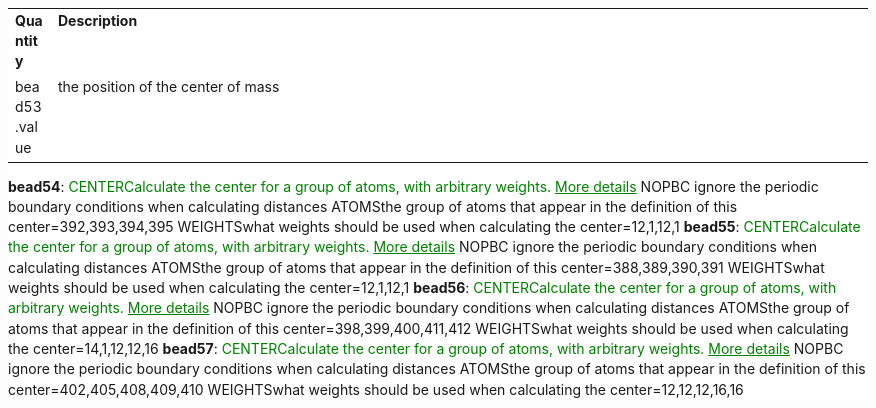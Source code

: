 <span style="display:none;" id="data/paissoni2019_martiniSAXS/Protein-RNA/plumed-main.datbead53">The CENTER action with label <b>bead53</b> calculates the following quantities:<table  align="center" frame="void" width="95%" cellpadding="5%"><tr><td width="5%"><b> Quantity </b>  </td><td><b> Description </b> </td></tr><tr><td width="5%">bead53.value</td><td>the position of the center of mass</td></tr></table></span><b name="data/paissoni2019_martiniSAXS/Protein-RNA/plumed-main.datbead54" onclick='showPath("data/paissoni2019_martiniSAXS/Protein-RNA/plumed-main.dat","data/paissoni2019_martiniSAXS/Protein-RNA/plumed-main.datbead54","data/paissoni2019_martiniSAXS/Protein-RNA/plumed-main.datbead54","brown")'>bead54</b>: <span class="plumedtooltip" style="color:green">CENTER<span class="right">Calculate the center for a group of atoms, with arbitrary weights. <a href="https://www.plumed.org/doc-master/user-doc/html/CENTER" style="color:green">More details</a><i></i></span></span> <span class="plumedtooltip">NOPBC<span class="right"> ignore the periodic boundary conditions when calculating distances<i></i></span></span> <span class="plumedtooltip">ATOMS<span class="right">the group of atoms that appear in the definition of this center<i></i></span></span>=392,393,394,395 <span class="plumedtooltip">WEIGHTS<span class="right">what weights should be used when calculating the center<i></i></span></span>=12,1,12,1
<span style="display:none;" id="data/paissoni2019_martiniSAXS/Protein-RNA/plumed-main.datbead54">The CENTER action with label <b>bead54</b> calculates the following quantities:<table  align="center" frame="void" width="95%" cellpadding="5%"><tr><td width="5%"><b> Quantity </b>  </td><td><b> Description </b> </td></tr><tr><td width="5%">bead54.value</td><td>the position of the center of mass</td></tr></table></span><b name="data/paissoni2019_martiniSAXS/Protein-RNA/plumed-main.datbead55" onclick='showPath("data/paissoni2019_martiniSAXS/Protein-RNA/plumed-main.dat","data/paissoni2019_martiniSAXS/Protein-RNA/plumed-main.datbead55","data/paissoni2019_martiniSAXS/Protein-RNA/plumed-main.datbead55","brown")'>bead55</b>: <span class="plumedtooltip" style="color:green">CENTER<span class="right">Calculate the center for a group of atoms, with arbitrary weights. <a href="https://www.plumed.org/doc-master/user-doc/html/CENTER" style="color:green">More details</a><i></i></span></span> <span class="plumedtooltip">NOPBC<span class="right"> ignore the periodic boundary conditions when calculating distances<i></i></span></span> <span class="plumedtooltip">ATOMS<span class="right">the group of atoms that appear in the definition of this center<i></i></span></span>=388,389,390,391 <span class="plumedtooltip">WEIGHTS<span class="right">what weights should be used when calculating the center<i></i></span></span>=12,1,12,1
<span style="display:none;" id="data/paissoni2019_martiniSAXS/Protein-RNA/plumed-main.datbead55">The CENTER action with label <b>bead55</b> calculates the following quantities:<table  align="center" frame="void" width="95%" cellpadding="5%"><tr><td width="5%"><b> Quantity </b>  </td><td><b> Description </b> </td></tr><tr><td width="5%">bead55.value</td><td>the position of the center of mass</td></tr></table></span><b name="data/paissoni2019_martiniSAXS/Protein-RNA/plumed-main.datbead56" onclick='showPath("data/paissoni2019_martiniSAXS/Protein-RNA/plumed-main.dat","data/paissoni2019_martiniSAXS/Protein-RNA/plumed-main.datbead56","data/paissoni2019_martiniSAXS/Protein-RNA/plumed-main.datbead56","brown")'>bead56</b>: <span class="plumedtooltip" style="color:green">CENTER<span class="right">Calculate the center for a group of atoms, with arbitrary weights. <a href="https://www.plumed.org/doc-master/user-doc/html/CENTER" style="color:green">More details</a><i></i></span></span> <span class="plumedtooltip">NOPBC<span class="right"> ignore the periodic boundary conditions when calculating distances<i></i></span></span> <span class="plumedtooltip">ATOMS<span class="right">the group of atoms that appear in the definition of this center<i></i></span></span>=398,399,400,411,412 <span class="plumedtooltip">WEIGHTS<span class="right">what weights should be used when calculating the center<i></i></span></span>=14,1,12,12,16
<span style="display:none;" id="data/paissoni2019_martiniSAXS/Protein-RNA/plumed-main.datbead56">The CENTER action with label <b>bead56</b> calculates the following quantities:<table  align="center" frame="void" width="95%" cellpadding="5%"><tr><td width="5%"><b> Quantity </b>  </td><td><b> Description </b> </td></tr><tr><td width="5%">bead56.value</td><td>the position of the center of mass</td></tr></table></span><b name="data/paissoni2019_martiniSAXS/Protein-RNA/plumed-main.datbead57" onclick='showPath("data/paissoni2019_martiniSAXS/Protein-RNA/plumed-main.dat","data/paissoni2019_martiniSAXS/Protein-RNA/plumed-main.datbead57","data/paissoni2019_martiniSAXS/Protein-RNA/plumed-main.datbead57","brown")'>bead57</b>: <span class="plumedtooltip" style="color:green">CENTER<span class="right">Calculate the center for a group of atoms, with arbitrary weights. <a href="https://www.plumed.org/doc-master/user-doc/html/CENTER" style="color:green">More details</a><i></i></span></span> <span class="plumedtooltip">NOPBC<span class="right"> ignore the periodic boundary conditions when calculating distances<i></i></span></span> <span class="plumedtooltip">ATOMS<span class="right">the group of atoms that appear in the definition of this center<i></i></span></span>=402,405,408,409,410 <span class="plumedtooltip">WEIGHTS<span class="right">what weights should be used when calculating the center<i></i></span></span>=12,12,12,16,16